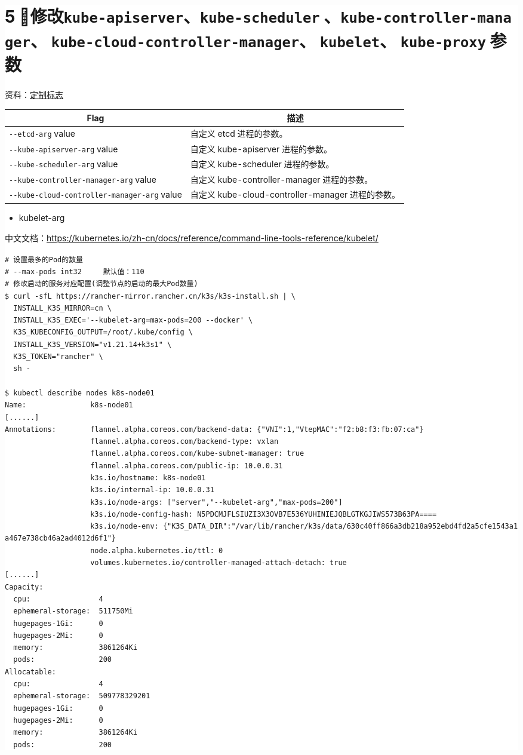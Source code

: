 # 5 👑修改`kube-apiserver`、`kube-scheduler` 、`kube-controller-manager`、 `kube-cloud-controller-manager`、 `kubelet`、 `kube-proxy` 参数

资料：[定制标志](https://docs.rancher.cn/docs/k3s/installation/install-options/server-config/_index#定制标志)

| **Flag**                                    | **描述**                                          |
| ------------------------------------------- | ------------------------------------------------- |
| `--etcd-arg` value                          | 自定义 etcd 进程的参数。                          |
| `--kube-apiserver-arg` value                | 自定义 kube-apiserver 进程的参数。                |
| `--kube-scheduler-arg` value                | 自定义 kube-scheduler 进程的参数。                |
| `--kube-controller-manager-arg` value       | 自定义 kube-controller-manager 进程的参数。       |
| `--kube-cloud-controller-manager-arg` value | 自定义 kube-cloud-controller-manager 进程的参数。 |

- kubelet-arg

中文文档：https://kubernetes.io/zh-cn/docs/reference/command-line-tools-reference/kubelet/

```shell
# 设置最多的Pod的数量
# --max-pods int32     默认值：110
# 修改启动的服务对应配置(调整节点的启动的最大Pod数量)
$ curl -sfL https://rancher-mirror.rancher.cn/k3s/k3s-install.sh | \
  INSTALL_K3S_MIRROR=cn \
  INSTALL_K3S_EXEC='--kubelet-arg=max-pods=200 --docker' \
  K3S_KUBECONFIG_OUTPUT=/root/.kube/config \
  INSTALL_K3S_VERSION="v1.21.14+k3s1" \
  K3S_TOKEN="rancher" \
  sh -

$ kubectl describe nodes k8s-node01
Name:               k8s-node01
[......]
Annotations:        flannel.alpha.coreos.com/backend-data: {"VNI":1,"VtepMAC":"f2:b8:f3:fb:07:ca"}
                    flannel.alpha.coreos.com/backend-type: vxlan
                    flannel.alpha.coreos.com/kube-subnet-manager: true
                    flannel.alpha.coreos.com/public-ip: 10.0.0.31
                    k3s.io/hostname: k8s-node01
                    k3s.io/internal-ip: 10.0.0.31
                    k3s.io/node-args: ["server","--kubelet-arg","max-pods=200"]
                    k3s.io/node-config-hash: N5PDCMJFLSIUZI3X3OVB7E536YUHINIEJQBLGTKGJIWS573B63PA====
                    k3s.io/node-env: {"K3S_DATA_DIR":"/var/lib/rancher/k3s/data/630c40ff866a3db218a952ebd4fd2a5cfe1543a1a467e738cb46a2ad4012d6f1"}
                    node.alpha.kubernetes.io/ttl: 0
                    volumes.kubernetes.io/controller-managed-attach-detach: true
[......]
Capacity:
  cpu:                4
  ephemeral-storage:  511750Mi
  hugepages-1Gi:      0
  hugepages-2Mi:      0
  memory:             3861264Ki
  pods:               200
Allocatable:
  cpu:                4
  ephemeral-storage:  509778329201
  hugepages-1Gi:      0
  hugepages-2Mi:      0
  memory:             3861264Ki
  pods:               200
```